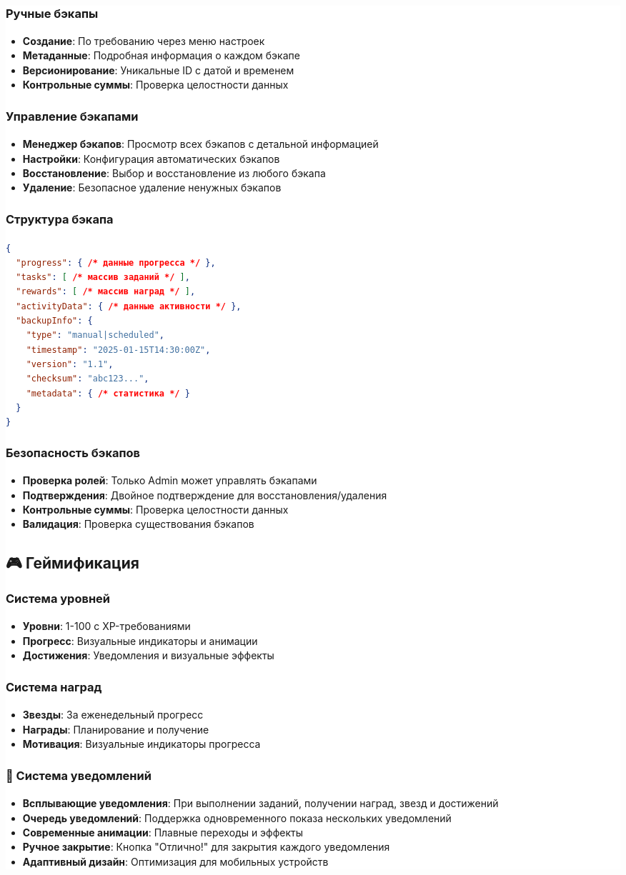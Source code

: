 ### Ручные бэкапы
- **Создание**: По требованию через меню настроек
- **Метаданные**: Подробная информация о каждом бэкапе
- **Версионирование**: Уникальные ID с датой и временем
- **Контрольные суммы**: Проверка целостности данных

### Управление бэкапами
- **Менеджер бэкапов**: Просмотр всех бэкапов с детальной информацией
- **Настройки**: Конфигурация автоматических бэкапов
- **Восстановление**: Выбор и восстановление из любого бэкапа
- **Удаление**: Безопасное удаление ненужных бэкапов

### Структура бэкапа
```json
{
  "progress": { /* данные прогресса */ },
  "tasks": [ /* массив заданий */ ],
  "rewards": [ /* массив наград */ ],
  "activityData": { /* данные активности */ },
  "backupInfo": {
    "type": "manual|scheduled",
    "timestamp": "2025-01-15T14:30:00Z",
    "version": "1.1",
    "checksum": "abc123...",
    "metadata": { /* статистика */ }
  }
}
```

### Безопасность бэкапов
- **Проверка ролей**: Только Admin может управлять бэкапами
- **Подтверждения**: Двойное подтверждение для восстановления/удаления
- **Контрольные суммы**: Проверка целостности данных
- **Валидация**: Проверка существования бэкапов

## 🎮 Геймификация

### Система уровней
- **Уровни**: 1-100 с XP-требованиями
- **Прогресс**: Визуальные индикаторы и анимации
- **Достижения**: Уведомления и визуальные эффекты

### Система наград
- **Звезды**: За еженедельный прогресс
- **Награды**: Планирование и получение
- **Мотивация**: Визуальные индикаторы прогресса

### 🔔 Система уведомлений
- **Всплывающие уведомления**: При выполнении заданий, получении наград, звезд и достижений
- **Очередь уведомлений**: Поддержка одновременного показа нескольких уведомлений
- **Современные анимации**: Плавные переходы и эффекты
- **Ручное закрытие**: Кнопка "Отлично!" для закрытия каждого уведомления
- **Адаптивный дизайн**: Оптимизация для мобильных устройств
